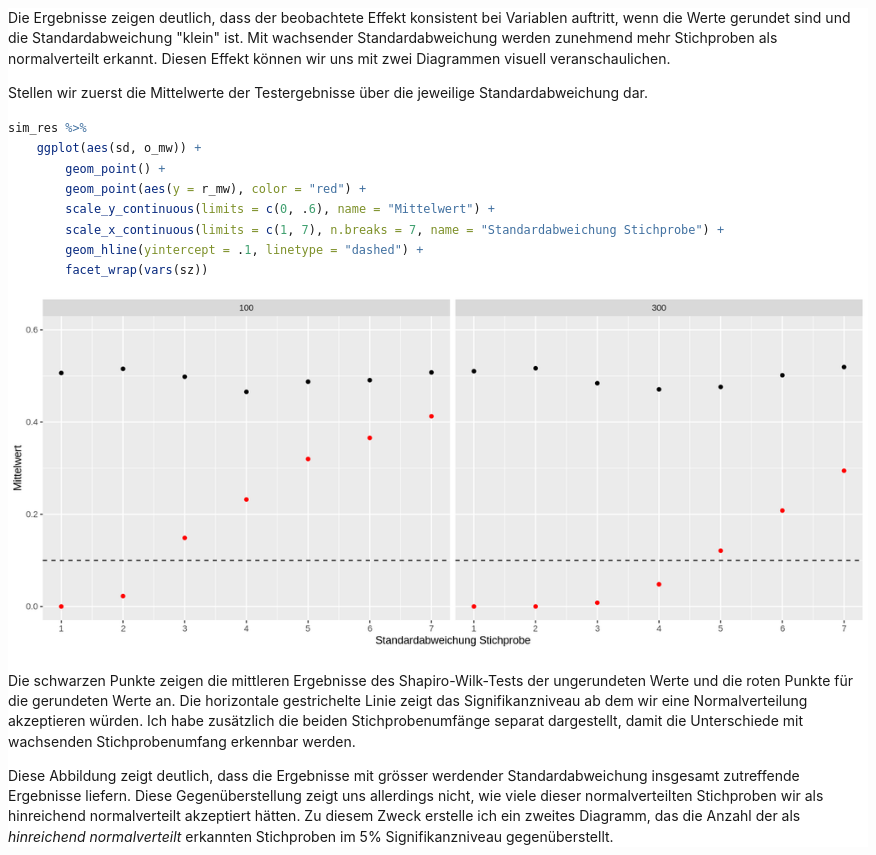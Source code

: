 

Die Ergebnisse zeigen deutlich, dass der beobachtete Effekt konsistent bei Variablen auftritt, wenn die Werte gerundet sind und die Standardabweichung "klein" ist. Mit wachsender Standardabweichung werden zunehmend mehr Stichproben als normalverteilt erkannt. Diesen Effekt können wir uns mit zwei Diagrammen visuell veranschaulichen. 

Stellen wir zuerst die Mittelwerte der Testergebnisse über die jeweilige Standardabweichung dar.


```R
sim_res %>%
    ggplot(aes(sd, o_mw)) +
        geom_point() +
        geom_point(aes(y = r_mw), color = "red") +
        scale_y_continuous(limits = c(0, .6), name = "Mittelwert") +
        scale_x_continuous(limits = c(1, 7), n.breaks = 7, name = "Standardabweichung Stichprobe") +
        geom_hline(yintercept = .1, linetype = "dashed") +
        facet_wrap(vars(sz))
```


    
![png](/assets/images/post_20210331/output_26_0.png)
    

Die schwarzen Punkte zeigen die mittleren Ergebnisse des Shapiro-Wilk-Tests der ungerundeten Werte und die roten Punkte für die gerundeten Werte an. Die horizontale gestrichelte Linie zeigt das Signifikanzniveau ab dem wir eine Normalverteilung akzeptieren würden. Ich habe zusätzlich die beiden Stichprobenumfänge separat dargestellt, damit die Unterschiede mit wachsenden Stichprobenumfang erkennbar werden. 

Diese Abbildung zeigt deutlich, dass die Ergebnisse mit grösser werdender Standardabweichung insgesamt zutreffende Ergebnisse liefern. Diese Gegenüberstellung zeigt uns allerdings nicht, wie viele dieser normalverteilten Stichproben wir als hinreichend normalverteilt akzeptiert hätten. Zu diesem Zweck erstelle ich ein zweites Diagramm, das die Anzahl der als *hinreichend normalverteilt* erkannten Stichproben im 5% Signifikanzniveau gegenüberstellt. 
